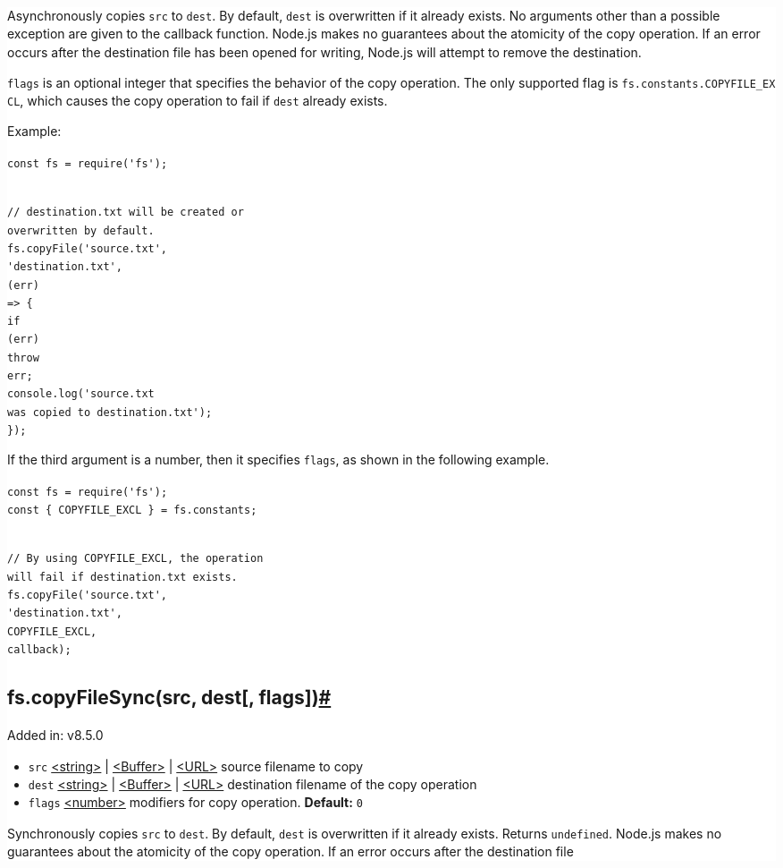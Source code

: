 <p>Asynchronously copies <code>src</code> to <code>dest</code>. By default, <code>dest</code> is overwritten if it
already exists. No arguments other than a possible exception are given to the
callback function. Node.js makes no guarantees about the atomicity of the copy
operation. If an error occurs after the destination file has been opened for
writing, Node.js will attempt to remove the destination.</p>
<p><code>flags</code> is an optional integer that specifies the behavior
of the copy operation. The only supported flag is <code>fs.constants.COPYFILE_EXCL</code>,
which causes the copy operation to fail if <code>dest</code> already exists.</p>
<p>Example:</p>
<pre class="sh_sourceCode"><code class="lang-js"><span class="sh_keyword">const</span> fs <span class="sh_symbol">=</span> <span class="sh_function">require</span><span class="sh_symbol">(</span><span class="sh_string">'fs'</span><span class="sh_symbol">);</span>

<span class="sh_comment">// destination.txt will be created or overwritten by default.</span>
fs<span class="sh_symbol">.</span><span class="sh_function">copyFile</span><span class="sh_symbol">(</span><span class="sh_string">'source.txt'</span><span class="sh_symbol">,</span> <span class="sh_string">'destination.txt'</span><span class="sh_symbol">,</span> <span class="sh_symbol">(</span>err<span class="sh_symbol">)</span> <span class="sh_symbol">=&gt;</span> <span class="sh_cbracket">{</span>
  <span class="sh_keyword">if</span> <span class="sh_symbol">(</span>err<span class="sh_symbol">)</span> <span class="sh_keyword">throw</span> err<span class="sh_symbol">;</span>
  console<span class="sh_symbol">.</span><span class="sh_function">log</span><span class="sh_symbol">(</span><span class="sh_string">'source.txt was copied to destination.txt'</span><span class="sh_symbol">);</span>
<span class="sh_cbracket">}</span><span class="sh_symbol">);</span>
</code></pre>
<p>If the third argument is a number, then it specifies <code>flags</code>, as shown in the
following example.</p>
<pre class="sh_sourceCode"><code class="lang-js"><span class="sh_keyword">const</span> fs <span class="sh_symbol">=</span> <span class="sh_function">require</span><span class="sh_symbol">(</span><span class="sh_string">'fs'</span><span class="sh_symbol">);</span>
<span class="sh_keyword">const</span> <span class="sh_cbracket">{</span> COPYFILE_EXCL <span class="sh_cbracket">}</span> <span class="sh_symbol">=</span> fs<span class="sh_symbol">.</span>constants<span class="sh_symbol">;</span>

<span class="sh_comment">// By using COPYFILE_EXCL, the operation will fail if destination.txt exists.</span>
fs<span class="sh_symbol">.</span><span class="sh_function">copyFile</span><span class="sh_symbol">(</span><span class="sh_string">'source.txt'</span><span class="sh_symbol">,</span> <span class="sh_string">'destination.txt'</span><span class="sh_symbol">,</span> COPYFILE_EXCL<span class="sh_symbol">,</span> callback<span class="sh_symbol">);</span>
</code></pre>
<h2>fs.copyFileSync(src, dest[, flags])<span><a class="mark" href="#fs_fs_copyfilesync_src_dest_flags" id="fs_fs_copyfilesync_src_dest_flags">#</a></span></h2>
<div class="api_metadata">
<span>Added in: v8.5.0</span>
</div><ul>
<li><code>src</code> <a href="https://developer.mozilla.org/en-US/docs/Web/JavaScript/Data_structures#String_type" class="type">&lt;string&gt;</a> | <a href="buffer.html#buffer_class_buffer" class="type">&lt;Buffer&gt;</a> | <a href="url.html#url_the_whatwg_url_api" class="type">&lt;URL&gt;</a> source filename to copy</li>
<li><code>dest</code> <a href="https://developer.mozilla.org/en-US/docs/Web/JavaScript/Data_structures#String_type" class="type">&lt;string&gt;</a> | <a href="buffer.html#buffer_class_buffer" class="type">&lt;Buffer&gt;</a> | <a href="url.html#url_the_whatwg_url_api" class="type">&lt;URL&gt;</a> destination filename of the copy operation</li>
<li><code>flags</code> <a href="https://developer.mozilla.org/en-US/docs/Web/JavaScript/Data_structures#Number_type" class="type">&lt;number&gt;</a> modifiers for copy operation. <strong>Default:</strong> <code>0</code></li>
</ul>
<p>Synchronously copies <code>src</code> to <code>dest</code>. By default, <code>dest</code> is overwritten if it
already exists. Returns <code>undefined</code>. Node.js makes no guarantees about the
atomicity of the copy operation. If an error occurs after the destination file